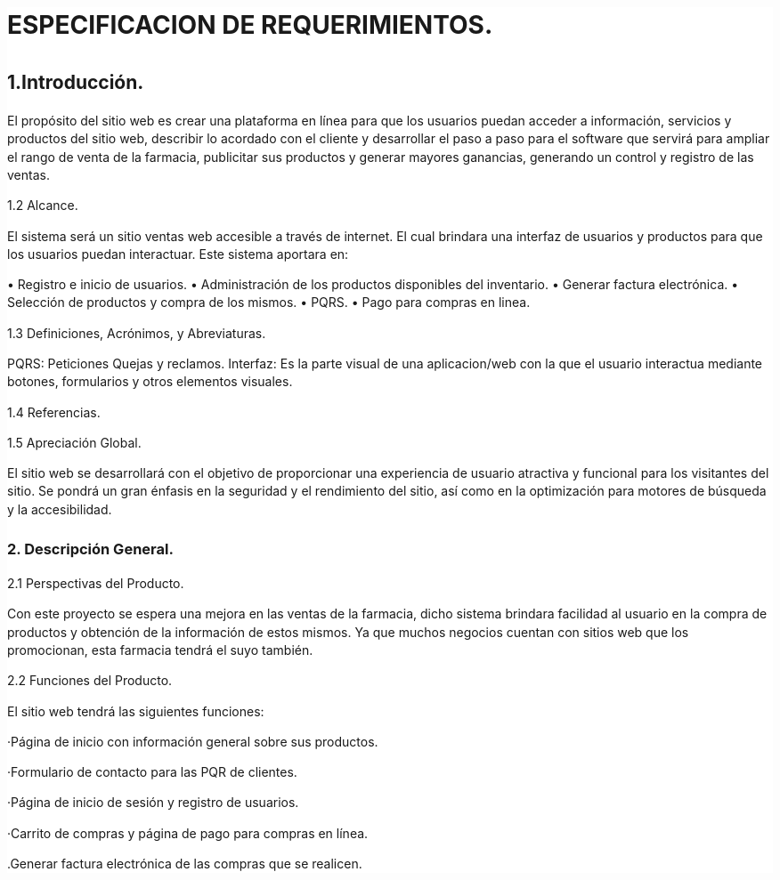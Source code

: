 # ESPECIFICACION DE REQUERIMIENTOS.

## 1.Introducción.

El propósito del sitio web es crear una plataforma en línea para que los usuarios puedan acceder a información, servicios y productos del sitio web, describir lo acordado con el cliente y desarrollar el paso a paso para el software que servirá para ampliar el rango de venta de la farmacia, publicitar sus productos y generar mayores ganancias, generando un control y registro de las ventas.

1.2 Alcance.

El sistema será un sitio ventas web accesible a través de internet. El cual brindara una interfaz de usuarios y productos para que los usuarios puedan interactuar. Este sistema aportara en:

• Registro e inicio de usuarios.
• Administración de los productos disponibles del inventario.
• Generar factura electrónica.
• Selección de productos y compra de los mismos.
• PQRS.
• Pago para compras en linea.

1.3 Definiciones, Acrónimos, y Abreviaturas.

PQRS: Peticiones Quejas y reclamos.
Interfaz: Es la parte visual de una aplicacion/web con la que el usuario interactua mediante botones, formularios y otros elementos visuales.

1.4 Referencias.

1.5 Apreciación Global.

El sitio web se desarrollará con el objetivo de proporcionar una experiencia de usuario atractiva y funcional para los visitantes del sitio. Se pondrá un gran énfasis en la seguridad y el rendimiento del sitio, así como en la optimización para motores de búsqueda y la accesibilidad.

### 2. Descripción General.

2.1 Perspectivas del Producto.

Con este proyecto se espera una mejora en las ventas de la farmacia, dicho sistema brindara facilidad al usuario en la compra de productos y obtención de la información de estos mismos. Ya que muchos negocios cuentan con sitios web que los promocionan, esta farmacia tendrá el suyo también.

2.2 Funciones del Producto.

El sitio web tendrá las siguientes funciones:

·Página de inicio con información general sobre sus productos.

·Formulario de contacto para las PQR de clientes.

·Página de inicio de sesión y registro de usuarios.

·Carrito de compras y página de pago para compras en línea.

.Generar factura electrónica de las compras que se realicen.
